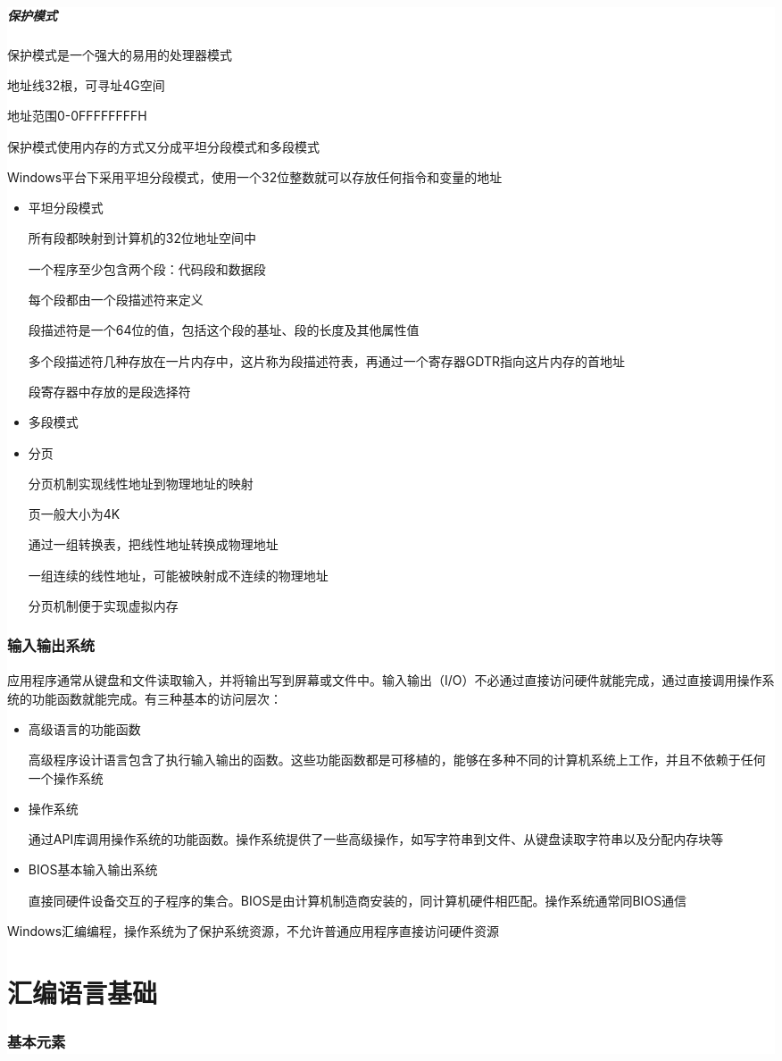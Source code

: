 ##### 保护模式

保护模式是一个强大的易用的处理器模式

地址线32根，可寻址4G空间

地址范围0-0FFFFFFFFH

保护模式使用内存的方式又分成平坦分段模式和多段模式

Windows平台下采用平坦分段模式，使用一个32位整数就可以存放任何指令和变量的地址

- 平坦分段模式

  所有段都映射到计算机的32位地址空间中

  一个程序至少包含两个段：代码段和数据段

  每个段都由一个段描述符来定义

  段描述符是一个64位的值，包括这个段的基址、段的长度及其他属性值

  多个段描述符几种存放在一片内存中，这片称为段描述符表，再通过一个寄存器GDTR指向这片内存的首地址

  段寄存器中存放的是段选择符

- 多段模式

- 分页

  分页机制实现线性地址到物理地址的映射

  页一般大小为4K

  通过一组转换表，把线性地址转换成物理地址

  一组连续的线性地址，可能被映射成不连续的物理地址

  分页机制便于实现虚拟内存

### 输入输出系统

应用程序通常从键盘和文件读取输入，并将输出写到屏幕或文件中。输入输出（I/O）不必通过直接访问硬件就能完成，通过直接调用操作系统的功能函数就能完成。有三种基本的访问层次：

- 高级语言的功能函数

  高级程序设计语言包含了执行输入输出的函数。这些功能函数都是可移植的，能够在多种不同的计算机系统上工作，并且不依赖于任何一个操作系统

- 操作系统

  通过API库调用操作系统的功能函数。操作系统提供了一些高级操作，如写字符串到文件、从键盘读取字符串以及分配内存块等

- BIOS基本输入输出系统

  直接同硬件设备交互的子程序的集合。BIOS是由计算机制造商安装的，同计算机硬件相匹配。操作系统通常同BIOS通信

Windows汇编编程，操作系统为了保护系统资源，不允许普通应用程序直接访问硬件资源

# 汇编语言基础

### 基本元素
